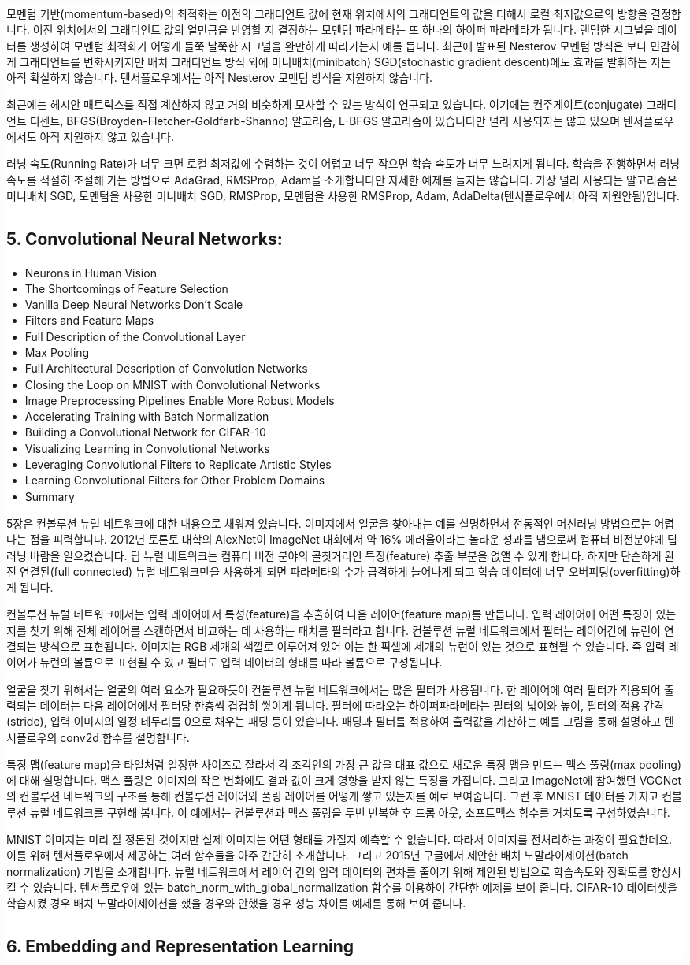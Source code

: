 모멘텀 기반(momentum-based)의 최적화는 이전의 그래디언트 값에 현재 위치에서의 그래디언트의 값을 더해서 로컬 최저값으로의 방향을 결정합니다. 이전 위치에서의 그래디언트 값의 얼만큼을 반영할 지 결정하는 모멘텀 파라메타는 또 하나의 하이퍼 파라메타가 됩니다. 랜덤한 시그널을 데이터를 생성하여 모멘텀 최적화가 어떻게 들쭉 날쭉한 시그널을 완만하게 따라가는지 예를 듭니다. 최근에 발표된 Nesterov 모멘텀 방식은 보다 민감하게 그래디언트를 변화시키지만 배치 그래디언트 방식 외에 미니배치(minibatch) SGD(stochastic gradient descent)에도 효과를 발휘하는 지는 아직 확실하지 않습니다. 텐서플로우에서는 아직 Nesterov 모멘텀 방식을 지원하지 않습니다.

최근에는 헤시안 매트릭스를 직접 계산하지 않고 거의 비슷하게 모사할 수 있는 방식이 연구되고 있습니다. 여기에는 컨주게이트(conjugate) 그래디언트 디센트, BFGS(Broyden-Fletcher-Goldfarb-Shanno) 알고리즘, L-BFGS 알고리즘이 있습니다만 널리 사용되지는 않고 있으며 텐서플로우에서도 아직 지원하지 않고 있습니다.

러닝 속도(Running Rate)가 너무 크면 로컬 최저값에 수렴하는 것이 어렵고 너무 작으면 학습 속도가 너무 느려지게 됩니다. 학습을 진행하면서 러닝 속도를 적절히 조절해 가는 방법으로 AdaGrad, RMSProp, Adam을 소개합니다만 자세한 예제를 들지는 않습니다. 가장 널리 사용되는 알고리즘은 미니배치 SGD, 모멘텀을 사용한 미니배치 SGD, RMSProp, 모멘텀을 사용한 RMSProp, Adam, AdaDelta(텐서플로우에서 아직 지원안됨)입니다.

## 5. Convolutional Neural Networks:
- Neurons in Human Vision
- The Shortcomings of Feature Selection
- Vanilla Deep Neural Networks Don’t Scale
- Filters and Feature Maps
- Full Description of the Convolutional Layer
- Max Pooling
- Full Architectural Description of Convolution Networks
- Closing the Loop on MNIST with Convolutional Networks
- Image Preprocessing Pipelines Enable More Robust Models
- Accelerating Training with Batch Normalization
- Building a Convolutional Network for CIFAR-10
- Visualizing Learning in Convolutional Networks
- Leveraging Convolutional Filters to Replicate Artistic Styles
- Learning Convolutional Filters for Other Problem Domains
- Summary

5장은 컨볼루션 뉴럴 네트워크에 대한 내용으로 채워져 있습니다. 이미지에서 얼굴을 찾아내는 예를 설명하면서 전통적인 머신러닝 방법으로는 어렵다는 점을 피력합니다. 2012년 토론토 대학의 AlexNet이 ImageNet 대회에서 약 16% 에러율이라는 놀라운 성과를 냄으로써 컴퓨터 비전분야에 딥 러닝 바람을 일으켰습니다. 딥 뉴럴 네트워크는 컴퓨터 비전 분야의 골칫거리인 특징(feature) 추출 부분을 없앨 수 있게 합니다. 하지만 단순하게 완전 연결된(full connected) 뉴럴 네트워크만을 사용하게 되면 파라메타의 수가 급격하게 늘어나게 되고 학습 데이터에 너무 오버피팅(overfitting)하게 됩니다.

컨볼루션 뉴럴 네트워크에서는 입력 레이어에서 특성(feature)을 추출하여 다음 레이어(feature map)를 만듭니다. 입력 레이어에 어떤 특징이 있는지를 찾기 위해 전체 레이어를 스캔하면서 비교하는 데 사용하는 패치를 필터라고 합니다. 컨볼루션 뉴럴 네트워크에서 필터는 레이어간에 뉴런이 연결되는 방식으로 표현됩니다. 이미지는 RGB 세개의 색깔로 이루어져 있어 이는 한 픽셀에 세개의 뉴런이 있는 것으로 표현될 수 있습니다. 즉 입력 레이어가 뉴런의 볼륨으로 표현될 수 있고 필터도 입력 데이터의 형태를 따라 볼륨으로 구성됩니다.

얼굴을 찾기 위해서는 얼굴의 여러 요소가 필요하듯이 컨볼루션 뉴럴 네트워크에서는 많은 필터가 사용됩니다. 한 레이어에 여러 필터가 적용되어 출력되는 데이터는 다음 레이어에서 필터당 한층씩 겹겹히 쌓이게 됩니다. 필터에 따라오는 하이퍼파라메타는 필터의 넓이와 높이, 필터의 적용 간격(stride), 입력 이미지의 일정 테두리를 0으로 채우는 패딩 등이 있습니다. 패딩과 필터를 적용하여 출력값을 계산하는 예를 그림을 통해 설명하고 텐서플로우의 conv2d 함수를 설명합니다.

특징 맵(feature map)을 타일처럼 일정한 사이즈로 잘라서 각 조각안의 가장 큰 값을 대표 값으로 새로운 특징 맵을 만드는 맥스 풀링(max pooling)에 대해 설명합니다. 맥스 풀링은 이미지의 작은 변화에도 결과 값이 크게 영향을 받지 않는 특징을 가집니다. 그리고 ImageNet에 참여했던 VGGNet의 컨볼루션 네트워크의 구조를 통해 컨볼루션 레이어와 풀링 레이어를 어떻게 쌓고 있는지를 예로 보여줍니다. 그런 후 MNIST 데이터를 가지고 컨볼루션 뉴럴 네트워크를 구현해 봅니다. 이 예에서는 컨볼루션과 맥스 풀링을 두번 반복한 후 드롭 아웃, 소프트맥스 함수를 거치도록 구성하였습니다.

MNIST 이미지는 미리 잘 정돈된 것이지만 실제 이미지는 어떤 형태를 가질지 예측할 수 없습니다. 따라서 이미지를 전처리하는 과정이 필요한데요. 이를 위해 텐서플로우에서 제공하는 여러 함수들을 아주 간단히 소개합니다. 그리고 2015년 구글에서 제안한 배치 노말라이제이션(batch normalization) 기법을 소개합니다. 뉴럴 네트워크에서 레이어 간의 입력 데이터의 편차를 줄이기 위해 제안된 방법으로 학습속도와 정확도를 향상시킬 수 있습니다. 텐서플로우에 있는 batch_norm_with_global_normalization 함수를 이용하여 간단한 예제를 보여 줍니다. CIFAR-10 데이터셋을 학습시켰 경우 배치 노말라이제이션을 했을 경우와 안했을 경우 성능 차이를 예제를 통해 보여 줍니다.

## 6. Embedding and Representation Learning
